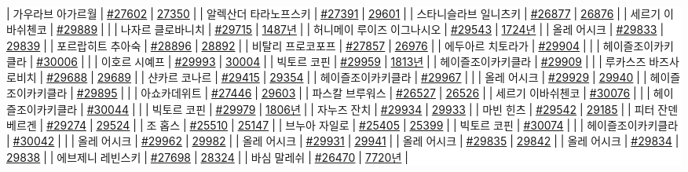 | 가우라브 아가르월 | [#27602](https://github.com/magento/magento2/pull/27602) | [27350](https://github.com/magento/magento2/issues/27350) |
| 알렉산더 타라노프스키 | [#27391](https://github.com/magento/magento2/pull/27391) | [29601](https://github.com/magento/magento2/issues/29601) |
| 스타니슬라브 일니츠키 | [#26877](https://github.com/magento/magento2/pull/26877) | [26876](https://github.com/magento/magento2/issues/26876) |
| 세르기 이바쉬첸코 | [#29889](https://github.com/magento/magento2/pull/29889) |  |
| 나자르 클로바니치 | [#29715](https://github.com/magento/magento2/pull/29715) | [1487년](https://github.com/magento/magento2/issues/1487) |
| 허니메이 루이즈 이그나시오 | [#29543](https://github.com/magento/magento2/pull/29543) | [1724년](https://github.com/magento/magento2/issues/1724) |
| 올레 어시크 | [#29833](https://github.com/magento/magento2/pull/29833) | [29839](https://github.com/magento/magento2/issues/29839) |
| 포르랍히트 추아숙 | [#28896](https://github.com/magento/magento2/pull/28896) | [28892](https://github.com/magento/magento2/issues/28892) |
| 비탈리 프로코포프 | [#27857](https://github.com/magento/magento2/pull/27857) | [26976](https://github.com/magento/magento2/issues/26976) |
| 에두아르 치토라가 | [#29904](https://github.com/magento/magento2/pull/29904) |  |
| 헤이즐조이카키클라 | [#30006](https://github.com/magento/magento2/pull/30006) |  |
| 이호르 시예프 | [#29993](https://github.com/magento/magento2/pull/29993) | [30004](https://github.com/magento/magento2/issues/30004) |
| 빅토르 코핀 | [#29959](https://github.com/magento/magento2/pull/29959) | [1813년](https://github.com/magento/magento2/issues/1813) |
| 헤이즐조이카키클라 | [#29909](https://github.com/magento/magento2/pull/29909) |  |
| 루카스즈 바즈사로비치 | [#29688](https://github.com/magento/magento2/pull/29688) | [29689](https://github.com/magento/magento2/issues/29689) |
| 샨카르 코나르 | [#29415](https://github.com/magento/magento2/pull/29415) | [29354](https://github.com/magento/magento2/issues/29354) |
| 헤이즐조이카키클라 | [#29967](https://github.com/magento/magento2/pull/29967) |  |
| 올레 어시크 | [#29929](https://github.com/magento/magento2/pull/29929) | [29940](https://github.com/magento/magento2/issues/29940) |
| 헤이즐조이카키클라 | [#29895](https://github.com/magento/magento2/pull/29895) |  |
| 아쇼카데위트 | [#27446](https://github.com/magento/magento2/pull/27446) | [29603](https://github.com/magento/magento2/issues/29603) |
| 파스칼 브루워스 | [#26527](https://github.com/magento/magento2/pull/26527) | [26526](https://github.com/magento/magento2/issues/26526) |
| 세르기 이바쉬첸코 | [#30076](https://github.com/magento/magento2/pull/30076) |  |
| 헤이즐조이카키클라 | [#30044](https://github.com/magento/magento2/pull/30044) |  |
| 빅토르 코핀 | [#29979](https://github.com/magento/magento2/pull/29979) | [1806년](https://github.com/magento/magento2/issues/1806) |
| 자누즈 잔치 | [#29934](https://github.com/magento/magento2/pull/29934) | [29933](https://github.com/magento/magento2/issues/29933) |
| 마빈 힌츠 | [#29542](https://github.com/magento/magento2/pull/29542) | [29185](https://github.com/magento/magento2/issues/29185) |
| 피터 잔덴베르겐 | [#29274](https://github.com/magento/magento2/pull/29274) | [29524](https://github.com/magento/magento2/issues/29524) |
| 조 홉스 | [#25510](https://github.com/magento/magento2/pull/25510) | [25147](https://github.com/magento/magento2/issues/25147) |
| 브누아 자일로 | [#25405](https://github.com/magento/magento2/pull/25405) | [25399](https://github.com/magento/magento2/issues/25399) |
| 빅토르 코핀 | [#30074](https://github.com/magento/magento2/pull/30074) |  |
| 헤이즐조이카키클라 | [#30042](https://github.com/magento/magento2/pull/30042) |  |
| 올레 어시크 | [#29962](https://github.com/magento/magento2/pull/29962) | [29982](https://github.com/magento/magento2/issues/29982) |
| 올레 어시크 | [#29931](https://github.com/magento/magento2/pull/29931) | [29941](https://github.com/magento/magento2/issues/29941) |
| 올레 어시크 | [#29835](https://github.com/magento/magento2/pull/29835) | [29842](https://github.com/magento/magento2/issues/29842) |
| 올레 어시크 | [#29834](https://github.com/magento/magento2/pull/29834) | [29838](https://github.com/magento/magento2/issues/29838) |
| 에브제니 레빈스키 | [#27698](https://github.com/magento/magento2/pull/27698) | [28324](https://github.com/magento/magento2/issues/28324) |
| 바심 말레쉬 | [#26470](https://github.com/magento/magento2/pull/26470) | [7720년](https://github.com/magento/magento2/issues/7720) |